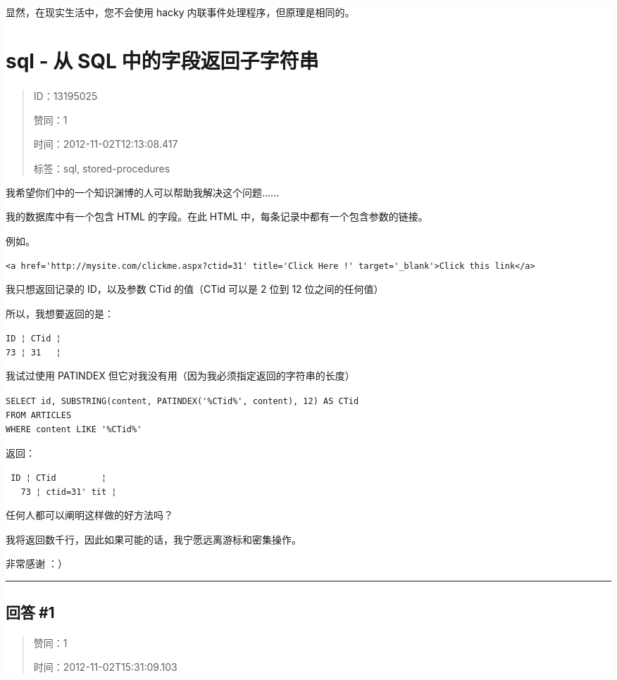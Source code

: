显然，在现实生活中，您不会使用 hacky 内联事件处理程序，但原理是相同的。

# sql - 从 SQL 中的字段返回子字符串

> ID：13195025
> 
> 赞同：1
> 
> 时间：2012-11-02T12:13:08.417
> 
> 标签：sql, stored-procedures

我希望你们中的一个知识渊博的人可以帮助我解决这个问题......

我的数据库中有一个包含 HTML 的字段。在此 HTML 中，每条记录中都有一个包含参数的链接。

例如。

```
<a href='http://mysite.com/clickme.aspx?ctid=31' title='Click Here !' target='_blank'>Click this link</a> 
```

我只想返回记录的 ID，以及参数 CTid 的值（CTid 可以是 2 位到 12 位之间的任何值）

所以，我想要返回的是：

```
ID ¦ CTid ¦
73 ¦ 31   ¦ 
```

我试过使用 PATINDEX 但它对我没有用（因为我必须指定返回的字符串的长度）

```
SELECT id, SUBSTRING(content, PATINDEX('%CTid%', content), 12) AS CTid
FROM ARTICLES
WHERE content LIKE '%CTid%' 
```

返回：

```
 ID ¦ CTid         ¦
   73 ¦ ctid=31' tit ¦ 
```

任何人都可以阐明这样做的好方法吗？

我将返回数千行，因此如果可能的话，我宁愿远离游标和密集操作。

非常感谢 ：）

* * *

## 回答 #1

> 赞同：1
> 
> 时间：2012-11-02T15:31:09.103
